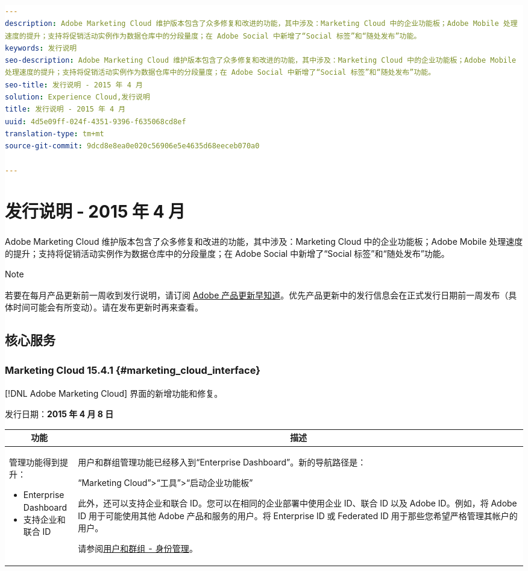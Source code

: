 ```yaml
---
description: Adobe Marketing Cloud 维护版本包含了众多修复和改进的功能，其中涉及：Marketing Cloud 中的企业功能板；Adobe Mobile 处理速度的提升；支持将促销活动实例作为数据仓库中的分段量度；在 Adobe Social 中新增了“Social 标签”和“随处发布”功能。
keywords: 发行说明
seo-description: Adobe Marketing Cloud 维护版本包含了众多修复和改进的功能，其中涉及：Marketing Cloud 中的企业功能板；Adobe Mobile 处理速度的提升；支持将促销活动实例作为数据仓库中的分段量度；在 Adobe Social 中新增了“Social 标签”和“随处发布”功能。
seo-title: 发行说明 - 2015 年 4 月
solution: Experience Cloud,发行说明
title: 发行说明 - 2015 年 4 月
uuid: 4d5e09ff-024f-4351-9396-f635068cd8ef
translation-type: tm+mt
source-git-commit: 9dcd8e8ea0e020c56906e5e4635d68eeceb070a0

---
```



# 发行说明 - 2015 年 4 月

Adobe Marketing Cloud 维护版本包含了众多修复和改进的功能，其中涉及：Marketing Cloud 中的企业功能板；Adobe Mobile 处理速度的提升；支持将促销活动实例作为数据仓库中的分段量度；在 Adobe Social 中新增了“Social 标签”和“随处发布”功能。

>[!NOTE]
>
>若要在每月产品更新前一周收到发行说明，请订阅 [Adobe 产品更新早知道](https://www.adobe.com/subscription/priority-product-update.html)。优先产品更新中的发行信息会在正式发行日期前一周发布（具体时间可能会有所变动）。请在发布更新时再来查看。

## 核心服务

### Marketing Cloud 15.4.1 {#marketing_cloud_interface}

[!DNL  Adobe Marketing Cloud] 界面的新增功能和修复。

发行日期：**2015 年 4 月 8 日**

<table id="table_04854D12F4C241AE86F24C12C4F0FA28"> 
 <thead> 
  <tr> 
   <th colname="col1" class="entry"> 功能 </th> 
   <th colname="col2" class="entry"> 描述 </th> 
  </tr> 
 </thead>
 <tbody> 
  <tr> 
   <td colname="col1"> <p>管理功能得到提升： </p> 
    <ul id="ul_7D5FCBEFA262435D865CA1018BFB792E"> 
     <li id="li_6E98974CCB094ABBAB57C51ED56C3F00"> <span class="wintitle"> Enterprise Dashboard </span> </li> 
     <li id="li_8CDAB6301FD44C3999EE4EEB1A0A2FD6">支持企业和联合 ID </li> 
    </ul> </td> 
   <td colname="col2"> <p>用户和群组管理功能已经移入到“Enterprise Dashboard”。新的导航路径是： </p> <p> <span class="uicontrol">“Marketing Cloud</span>”&gt;“<span class="uicontrol">工具</span>”&gt;“<span class="uicontrol">启动企业功能板”</span></p> <p> 此外，还可以支持企业和联合 ID。您可以在相同的企业部署中使用企业 ID、联合 ID 以及 Adobe ID。例如，将 Adobe ID 用于可能使用其他 Adobe 产品和服务的用户。将 Enterprise ID 或 Federated ID 用于那些您希望严格管理其帐户的用户。 </p> <p>请参阅<a href="https://marketing.adobe.com/resources/help/en_US/mcloud/user_mgmt_admin.html" format="https" scope="external">用户和群组 - 身份管理</a>。 </p> </td> 
  </tr> 
 </tbody> 
</table>
